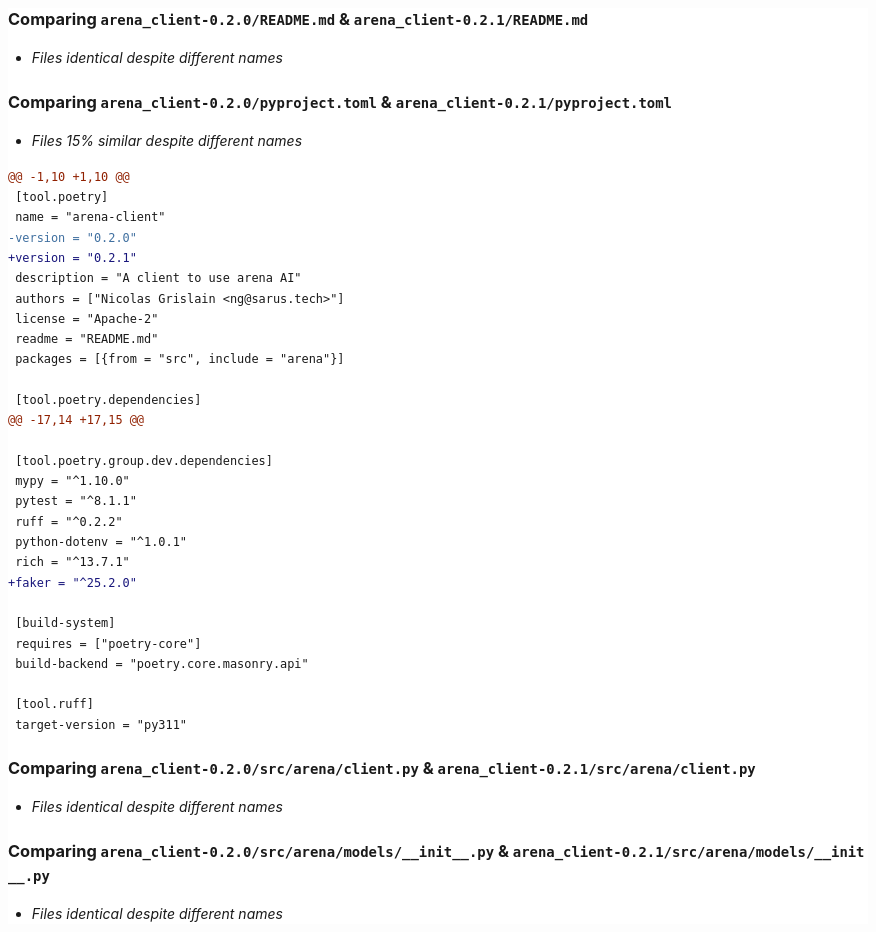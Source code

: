 ```diff
```

### Comparing `arena_client-0.2.0/README.md` & `arena_client-0.2.1/README.md`

 * *Files identical despite different names*

### Comparing `arena_client-0.2.0/pyproject.toml` & `arena_client-0.2.1/pyproject.toml`

 * *Files 15% similar despite different names*

```diff
@@ -1,10 +1,10 @@
 [tool.poetry]
 name = "arena-client"
-version = "0.2.0"
+version = "0.2.1"
 description = "A client to use arena AI"
 authors = ["Nicolas Grislain <ng@sarus.tech>"]
 license = "Apache-2"
 readme = "README.md"
 packages = [{from = "src", include = "arena"}]
 
 [tool.poetry.dependencies]
@@ -17,14 +17,15 @@
 
 [tool.poetry.group.dev.dependencies]
 mypy = "^1.10.0"
 pytest = "^8.1.1"
 ruff = "^0.2.2"
 python-dotenv = "^1.0.1"
 rich = "^13.7.1"
+faker = "^25.2.0"
 
 [build-system]
 requires = ["poetry-core"]
 build-backend = "poetry.core.masonry.api"
 
 [tool.ruff]
 target-version = "py311"
```

### Comparing `arena_client-0.2.0/src/arena/client.py` & `arena_client-0.2.1/src/arena/client.py`

 * *Files identical despite different names*

### Comparing `arena_client-0.2.0/src/arena/models/__init__.py` & `arena_client-0.2.1/src/arena/models/__init__.py`

 * *Files identical despite different names*
